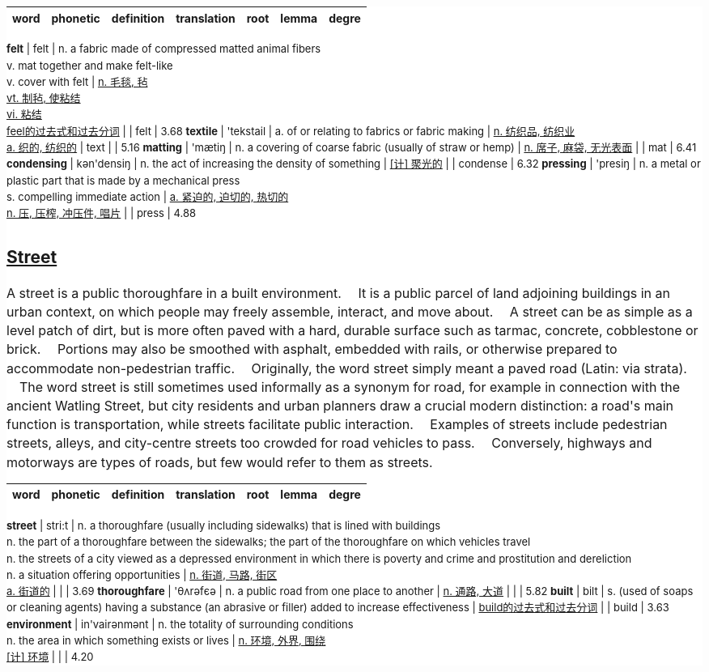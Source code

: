 word | phonetic | definition | translation | root | lemma | degre
---- | ---- | ---- | ---- | ---- | ---- | ----
<font size=2>
<b>felt</b> | felt | n. a fabric made of compressed matted animal fibers<br>v. mat together and make felt-like<br>v. cover with felt | <a href=https://en.wikipedia.org/wiki/felt>n. 毛毯, 毡<br>vt. 制毡, 使粘结<br>vi. 粘结<br>feel的过去式和过去分词</a> |  | felt | 3.68
<b>textile</b> | 'tekstail | a. of or relating to fabrics or fabric making | <a href=https://en.wikipedia.org/wiki/textile>n. 纺织品, 纺织业<br>a. 织的, 纺织的</a> | text |  | 5.16
<b>matting</b> | 'mætiŋ | n. a covering of coarse fabric (usually of straw or hemp) | <a href=https://en.wikipedia.org/wiki/matting>n. 席子, 麻袋, 无光表面</a> |  | mat | 6.41
<b>condensing</b> | kәn'densiŋ | n. the act of increasing the density of something | <a href=https://en.wikipedia.org/wiki/condensing>[计] 聚光的</a> |  | condense | 6.32
<b>pressing</b> | 'presiŋ | n. a metal or plastic part that is made by a mechanical press<br>s. compelling immediate action | <a href=https://en.wikipedia.org/wiki/pressing>a. 紧迫的, 迫切的, 热切的<br>n. 压, 压榨, 冲压件, 唱片</a> |  | press | 4.88
</font>
<br>



## <a href=https://en.wikipedia.org/wiki/Street>Street</a> 
<font size=3>
A street is a public thoroughfare in a built environment. 　It is a public parcel of land adjoining buildings in an urban context, on which people may freely assemble, interact, and move about. 　A street can be as simple as a level patch of dirt, but is more often paved with a hard, durable surface such as tarmac, concrete, cobblestone or brick. 　Portions may also be smoothed with asphalt, embedded with rails, or otherwise prepared to accommodate non-pedestrian traffic. 　Originally, the word street simply meant a paved road (Latin: via strata). 　The word street is still sometimes used informally as a synonym for road, for example in connection with the ancient Watling Street, but city residents and urban planners draw a crucial modern distinction: a road's main function is transportation, while streets facilitate public interaction. 　Examples of streets include pedestrian streets, alleys, and city-centre streets too crowded for road vehicles to pass. 　Conversely, highways and motorways are types of roads, but few would refer to them as streets.
</font>

word | phonetic | definition | translation | root | lemma | degre
---- | ---- | ---- | ---- | ---- | ---- | ----
<font size=2>
<b>street</b> | stri:t | n. a thoroughfare (usually including sidewalks) that is lined with buildings<br>n. the part of a thoroughfare between the sidewalks; the part of the thoroughfare on which vehicles travel<br>n. the streets of a city viewed as a depressed environment in which there is poverty and crime and prostitution and dereliction<br>n. a situation offering opportunities | <a href=https://en.wikipedia.org/wiki/street>n. 街道, 马路, 街区<br>a. 街道的</a> |  |  | 3.69
<b>thoroughfare</b> | 'θʌrәfєә | n. a public road from one place to another | <a href=https://en.wikipedia.org/wiki/thoroughfare>n. 通路, 大道</a> |  |  | 5.82
<b>built</b> | bilt | s. (used of soaps or cleaning agents) having a substance (an abrasive or filler) added to increase effectiveness | <a href=https://en.wikipedia.org/wiki/built>build的过去式和过去分词</a> |  | build | 3.63
<b>environment</b> | in'vairәnmәnt | n. the totality of surrounding conditions<br>n. the area in which something exists or lives | <a href=https://en.wikipedia.org/wiki/environment>n. 环境, 外界, 围绕<br>[计] 环境</a> |  |  | 4.20
</font>
<br>
